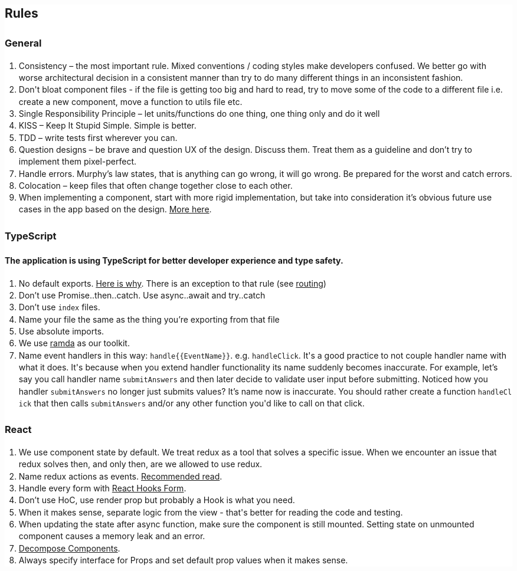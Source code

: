 ## Rules

### General

1.  Consistency – the most important rule. Mixed conventions / coding styles make
    developers confused. We better go with worse architectural decision in a
    consistent manner than try to do many different things in an inconsistent
    fashion.
2.  Don't bloat component files - if the file is getting too big and hard to read, try to move some of the code to a different file i.e. create a new component, move a function to utils file etc.
3.  Single Responsibility Principle – let units/functions do one thing, one thing
    only and do it well
4.  KISS – Keep It Stupid Simple. Simple is better.
5.  TDD – write tests first wherever you can.
6.  Question designs – be brave and question UX of the design. Discuss them.
    Treat them as a guideline and don’t try to implement them pixel-perfect.
7.  Handle errors. Murphy’s law states, that is anything can go wrong, it will go
    wrong. Be prepared for the worst and catch errors.
8.  Colocation – keep files that often change together close to each other.
9.  When implementing a component, start with more rigid implementation, but take
    into consideration it’s obvious future use cases in the app based on the
    design. [More here](https://youtu.be/MsTARVOl1H4?t=15m42s).

### TypeScript

#### The application is using TypeScript for better developer experience and type safety.

1.  No default exports.
    [Here is why](https://blog.neufund.org/why-we-have-banned-default-exports-and-you-should-do-the-same-d51fdc2cf2ad). There is an exception to that rule (see [routing](#routing))
2.  Don’t use Promise..then..catch. Use async..await and try..catch
3.  Don’t use `index` files.
4.  Name your file the same as the thing you’re exporting from that file
5.  Use absolute imports.
6.  We use [ramda](http://ramdajs.com/) as our toolkit.
7.  Name event handlers in this way: `handle{{EventName}}`. e.g. `handleClick`.
    It's a good practice to not couple handler name with what it does. It's
    because when you extend handler functionality its name suddenly becomes
    inaccurate. For example, let’s say you call handler name `submitAnswers` and
    then later decide to validate user input before submitting. Noticed how you
    handler `submitAnswers` no longer just submits values? It’s name now is
    inaccurate. You should rather create a function `handleClick` that then calls
    `submitAnswers` and/or any other function you'd like to call on that click.

### React

1.  We use component state by default. We treat redux as a tool that solves
    a specific issue. When we encounter an issue that redux solves then,
    and only then, are we allowed to use redux.
2.  Name redux actions as events.
    [Recommended read](https://redux.js.org/style-guide/style-guide#model-actions-as-events-not-setters).
3.  Handle every form with
    [React Hooks Form](https://react-hook-form.com/).
4.  Don’t use HoC, use render prop but probably a Hook is what you need.
5.  When it makes sense, separate logic from the view - that's better for reading the code and testing.
6.  When updating the state after async function, make sure the component is still mounted. Setting state on unmounted component causes a memory leak and an error.
7.  [Decompose Components](https://medium.com/ottofellercom/how-to-structure-large-react-apps-440b0e012d80#ab8c).
8.  Always specify interface for Props and set default prop values when it makes sense.